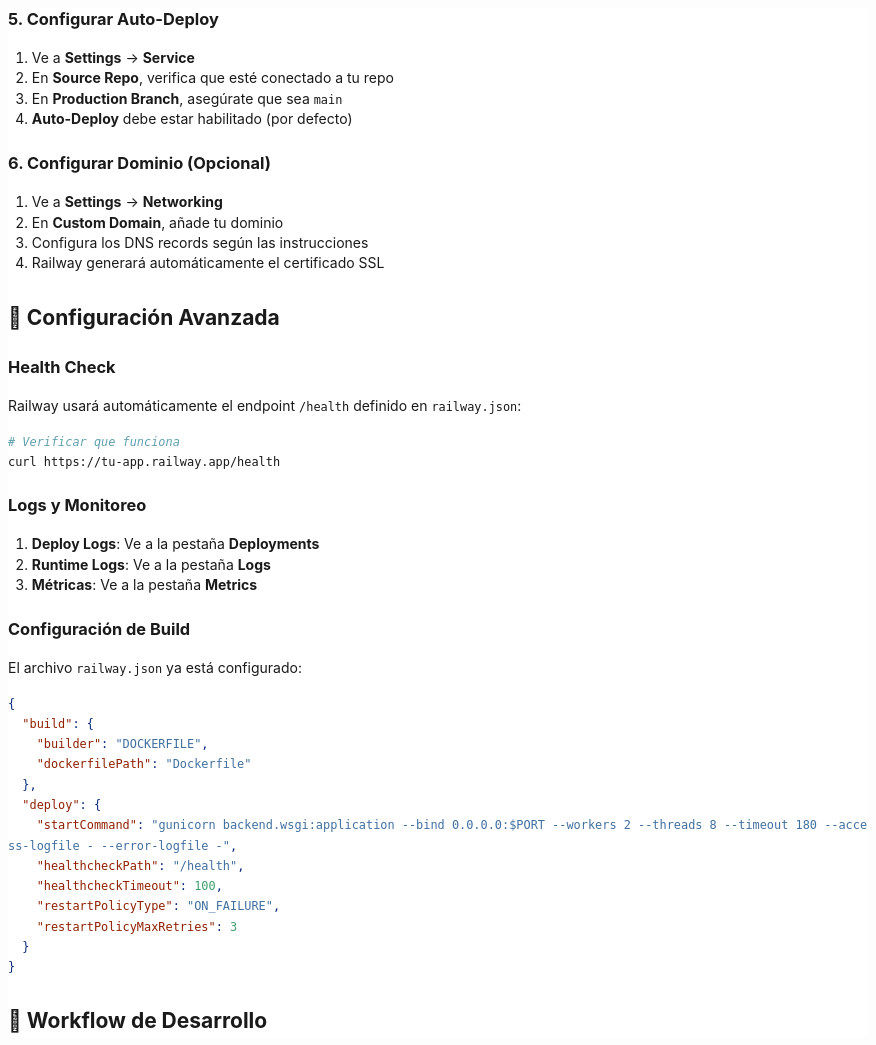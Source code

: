 ### 5. Configurar Auto-Deploy

1. Ve a **Settings** → **Service**
2. En **Source Repo**, verifica que esté conectado a tu repo
3. En **Production Branch**, asegúrate que sea `main`
4. **Auto-Deploy** debe estar habilitado (por defecto)

### 6. Configurar Dominio (Opcional)

1. Ve a **Settings** → **Networking**
2. En **Custom Domain**, añade tu dominio
3. Configura los DNS records según las instrucciones
4. Railway generará automáticamente el certificado SSL

## 🔧 Configuración Avanzada

### Health Check

Railway usará automáticamente el endpoint `/health` definido en `railway.json`:

```bash
# Verificar que funciona
curl https://tu-app.railway.app/health
```

### Logs y Monitoreo

1. **Deploy Logs**: Ve a la pestaña **Deployments**
2. **Runtime Logs**: Ve a la pestaña **Logs**
3. **Métricas**: Ve a la pestaña **Metrics**

### Configuración de Build

El archivo `railway.json` ya está configurado:

```json
{
  "build": {
    "builder": "DOCKERFILE",
    "dockerfilePath": "Dockerfile"
  },
  "deploy": {
    "startCommand": "gunicorn backend.wsgi:application --bind 0.0.0.0:$PORT --workers 2 --threads 8 --timeout 180 --access-logfile - --error-logfile -",
    "healthcheckPath": "/health",
    "healthcheckTimeout": 100,
    "restartPolicyType": "ON_FAILURE",
    "restartPolicyMaxRetries": 3
  }
}
```

## 🔄 Workflow de Desarrollo
